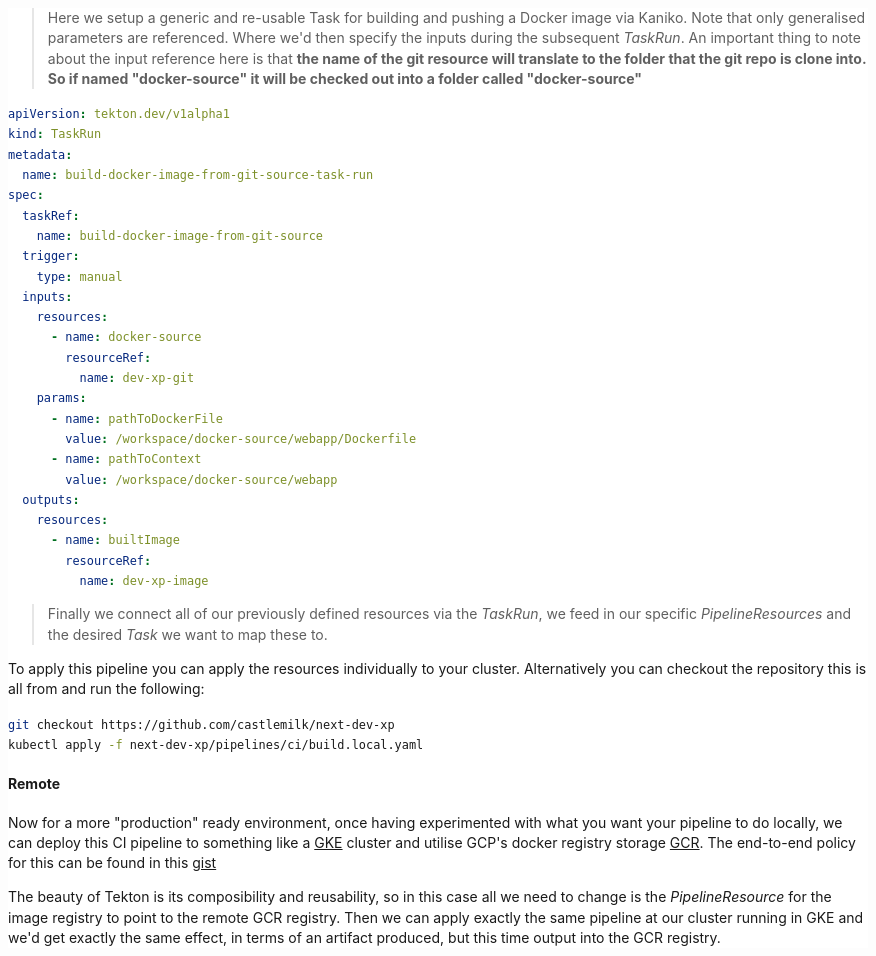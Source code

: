 > Here we setup a generic and re-usable Task for building and pushing a Docker image via Kaniko. Note that only generalised parameters are referenced. Where we'd then specify the inputs during the subsequent _TaskRun_. An important thing to note about the input reference here is that **the name of the git resource will translate to the folder that the git repo is clone into. So if named "docker-source" it will be checked out into a folder called "docker-source"**

```yaml
apiVersion: tekton.dev/v1alpha1
kind: TaskRun
metadata:
  name: build-docker-image-from-git-source-task-run
spec:
  taskRef:
    name: build-docker-image-from-git-source
  trigger:
    type: manual
  inputs:
    resources:
      - name: docker-source
        resourceRef:
          name: dev-xp-git
    params:
      - name: pathToDockerFile
        value: /workspace/docker-source/webapp/Dockerfile
      - name: pathToContext
        value: /workspace/docker-source/webapp
  outputs:
    resources:
      - name: builtImage
        resourceRef:
          name: dev-xp-image
```

> Finally we connect all of our previously defined resources via the _TaskRun_, we feed in our specific _PipelineResources_ and the desired _Task_ we want to map these to.

To apply this pipeline you can apply the resources individually to your cluster. Alternatively you can checkout the repository this is all from and run the following:

```bash
git checkout https://github.com/castlemilk/next-dev-xp
kubectl apply -f next-dev-xp/pipelines/ci/build.local.yaml
```

#### Remote

Now for a more "production" ready environment, once having experimented with what you want your pipeline to do locally, we can deploy this CI pipeline to something like a [GKE](https://cloud.google.com/kubernetes-engine/) cluster and utilise GCP's docker registry storage [GCR](https://cloud.google.com/container-registry/). The end-to-end policy for this can be found in this [gist](https://gist.github.com/castlemilk/8496be1e585e2edcda71a32961c579ec)

The beauty of Tekton is its composibility and reusability, so in this case all we need to change is the _PipelineResource_ for the image registry to point to the remote GCR registry. Then we can apply exactly the same pipeline at our cluster running in GKE and we'd get exactly the same effect, in terms of an artifact produced, but this time output into the GCR registry.
